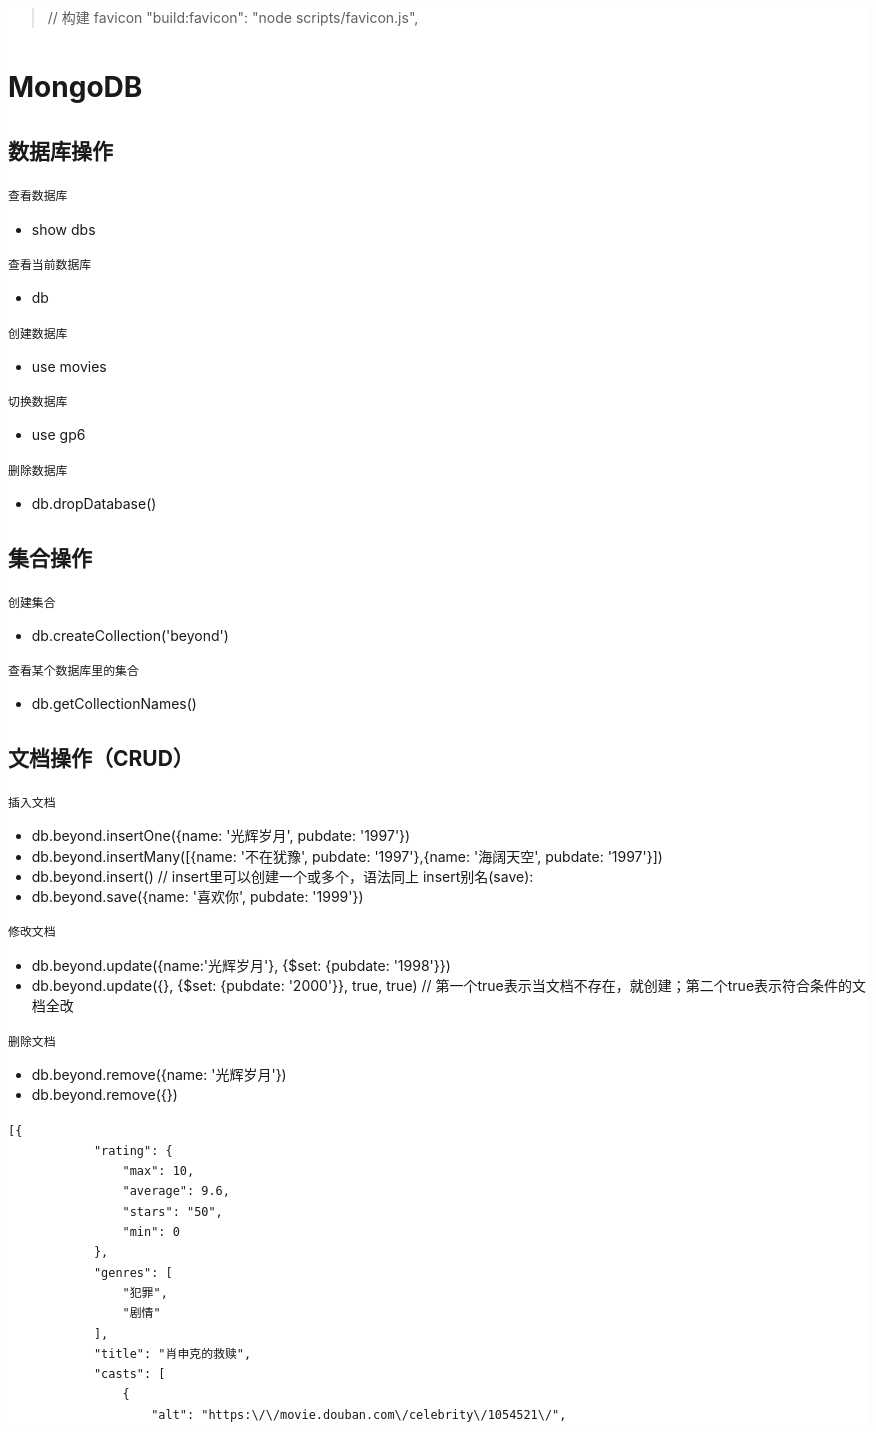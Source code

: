 > // 构建 favicon
> "build:favicon": "node scripts/favicon.js",
> ```





# MongoDB

## 数据库操作
`查看数据库`
- show dbs

`查看当前数据库`
- db

`创建数据库`
- use movies

`切换数据库`
- use gp6

`删除数据库`
- db.dropDatabase()

## 集合操作
`创建集合`
- db.createCollection('beyond')

`查看某个数据库里的集合`
- db.getCollectionNames()

## 文档操作（CRUD）
`插入文档`
- db.beyond.insertOne({name: '光辉岁月', pubdate: '1997'})
- db.beyond.insertMany([{name: '不在犹豫', pubdate: '1997'},{name: '海阔天空', pubdate: '1997'}])
- db.beyond.insert() // insert里可以创建一个或多个，语法同上
insert别名(save):
- db.beyond.save({name: '喜欢你', pubdate: '1999'})

`修改文档`
- db.beyond.update({name:'光辉岁月'}, {$set: {pubdate: '1998'}})
- db.beyond.update({}, {$set: {pubdate: '2000'}}, true, true) // 第一个true表示当文档不存在，就创建；第二个true表示符合条件的文档全改

`删除文档`
- db.beyond.remove({name: '光辉岁月'})
- db.beyond.remove({})

```
[{
			"rating": {
				"max": 10,
				"average": 9.6,
				"stars": "50",
				"min": 0
			},
			"genres": [
				"犯罪",
				"剧情"
			],
			"title": "肖申克的救赎",
			"casts": [
				{
					"alt": "https:\/\/movie.douban.com\/celebrity\/1054521\/",
```